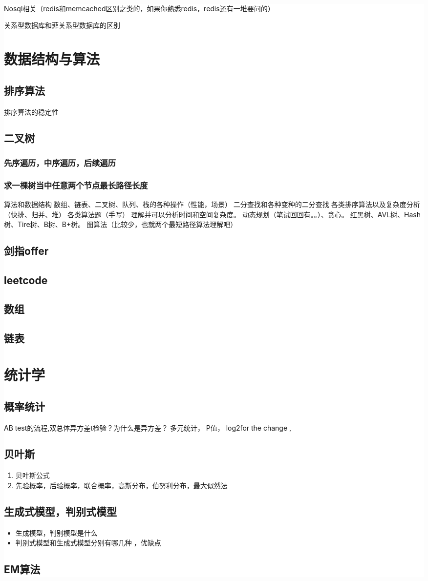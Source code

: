 Nosql相关（redis和memcached区别之类的，如果你熟悉redis，redis还有一堆要问的）


关系型数据库和菲关系型数据库的区别





# 数据结构与算法
## 排序算法
排序算法的稳定性

## 二叉树
### 先序遍历，中序遍历，后续遍历

### 求一棵树当中任意两个节点最长路径长度






算法和数据结构
数组、链表、二叉树、队列、栈的各种操作（性能，场景）
二分查找和各种变种的二分查找
各类排序算法以及复杂度分析（快排、归并、堆）
各类算法题（手写）
理解并可以分析时间和空间复杂度。
动态规划（笔试回回有。。）、贪心。
红黑树、AVL树、Hash树、Tire树、B树、B+树。
图算法（比较少，也就两个最短路径算法理解吧）
## 剑指offer

## leetcode

## 数组

## 链表



# 统计学
## 概率统计
AB test的流程,双总体异方差t检验？为什么是异方差？
多元统计， P值， log2for the change , 

## 贝叶斯
1. 贝叶斯公式
2. 先验概率，后验概率，联合概率，高斯分布，伯努利分布，最大似然法
## 生成式模型，判别式模型
* 生成模型，判别模型是什么
* 判别式模型和生成式模型分别有哪几种 ，优缺点
## EM算法
